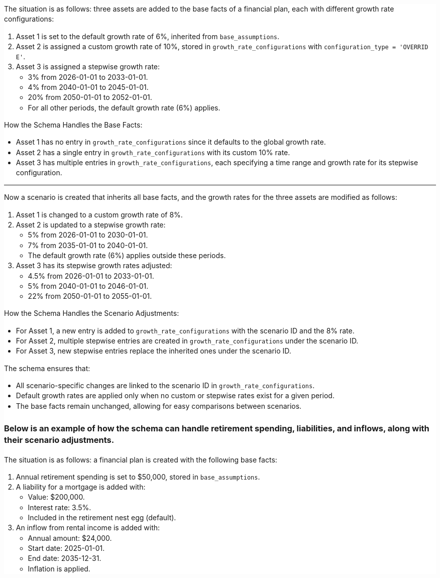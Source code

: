 The situation is as follows: three assets are added to the base facts of a financial plan, each with different growth rate configurations:

1. Asset 1 is set to the default growth rate of 6%, inherited from `base_assumptions`.
2. Asset 2 is assigned a custom growth rate of 10%, stored in `growth_rate_configurations` with `configuration_type = 'OVERRIDE'`.
3. Asset 3 is assigned a stepwise growth rate:
   - 3% from 2026-01-01 to 2033-01-01.
   - 4% from 2040-01-01 to 2045-01-01.
   - 20% from 2050-01-01 to 2052-01-01.
   - For all other periods, the default growth rate (6%) applies.

How the Schema Handles the Base Facts:
- Asset 1 has no entry in `growth_rate_configurations` since it defaults to the global growth rate.
- Asset 2 has a single entry in `growth_rate_configurations` with its custom 10% rate.
- Asset 3 has multiple entries in `growth_rate_configurations`, each specifying a time range and growth rate for its stepwise configuration.

---

Now a scenario is created that inherits all base facts, and the growth rates for the three assets are modified as follows:

1. Asset 1 is changed to a custom growth rate of 8%.
2. Asset 2 is updated to a stepwise growth rate:
   - 5% from 2026-01-01 to 2030-01-01.
   - 7% from 2035-01-01 to 2040-01-01.
   - The default growth rate (6%) applies outside these periods.
3. Asset 3 has its stepwise growth rates adjusted:
   - 4.5% from 2026-01-01 to 2033-01-01.
   - 5% from 2040-01-01 to 2046-01-01.
   - 22% from 2050-01-01 to 2055-01-01.

How the Schema Handles the Scenario Adjustments:
- For Asset 1, a new entry is added to `growth_rate_configurations` with the scenario ID and the 8% rate.
- For Asset 2, multiple stepwise entries are created in `growth_rate_configurations` under the scenario ID.
- For Asset 3, new stepwise entries replace the inherited ones under the scenario ID.

The schema ensures that:
- All scenario-specific changes are linked to the scenario ID in `growth_rate_configurations`.
- Default growth rates are applied only when no custom or stepwise rates exist for a given period.
- The base facts remain unchanged, allowing for easy comparisons between scenarios.


### Below is an example of how the schema can handle retirement spending, liabilities, and inflows, along with their scenario adjustments.

The situation is as follows: a financial plan is created with the following base facts:

1. Annual retirement spending is set to $50,000, stored in `base_assumptions`.
2. A liability for a mortgage is added with:
   - Value: $200,000.
   - Interest rate: 3.5%.
   - Included in the retirement nest egg (default).
3. An inflow from rental income is added with:
   - Annual amount: $24,000.
   - Start date: 2025-01-01.
   - End date: 2035-12-31.
   - Inflation is applied.
